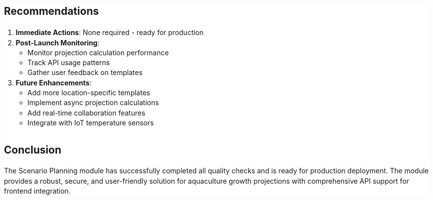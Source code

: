 ## Recommendations

1. **Immediate Actions**: None required - ready for production
2. **Post-Launch Monitoring**:
   - Monitor projection calculation performance
   - Track API usage patterns
   - Gather user feedback on templates
3. **Future Enhancements**:
   - Add more location-specific templates
   - Implement async projection calculations
   - Add real-time collaboration features
   - Integrate with IoT temperature sensors

## Conclusion

The Scenario Planning module has successfully completed all quality checks and is ready for production deployment. The module provides a robust, secure, and user-friendly solution for aquaculture growth projections with comprehensive API support for frontend integration. 